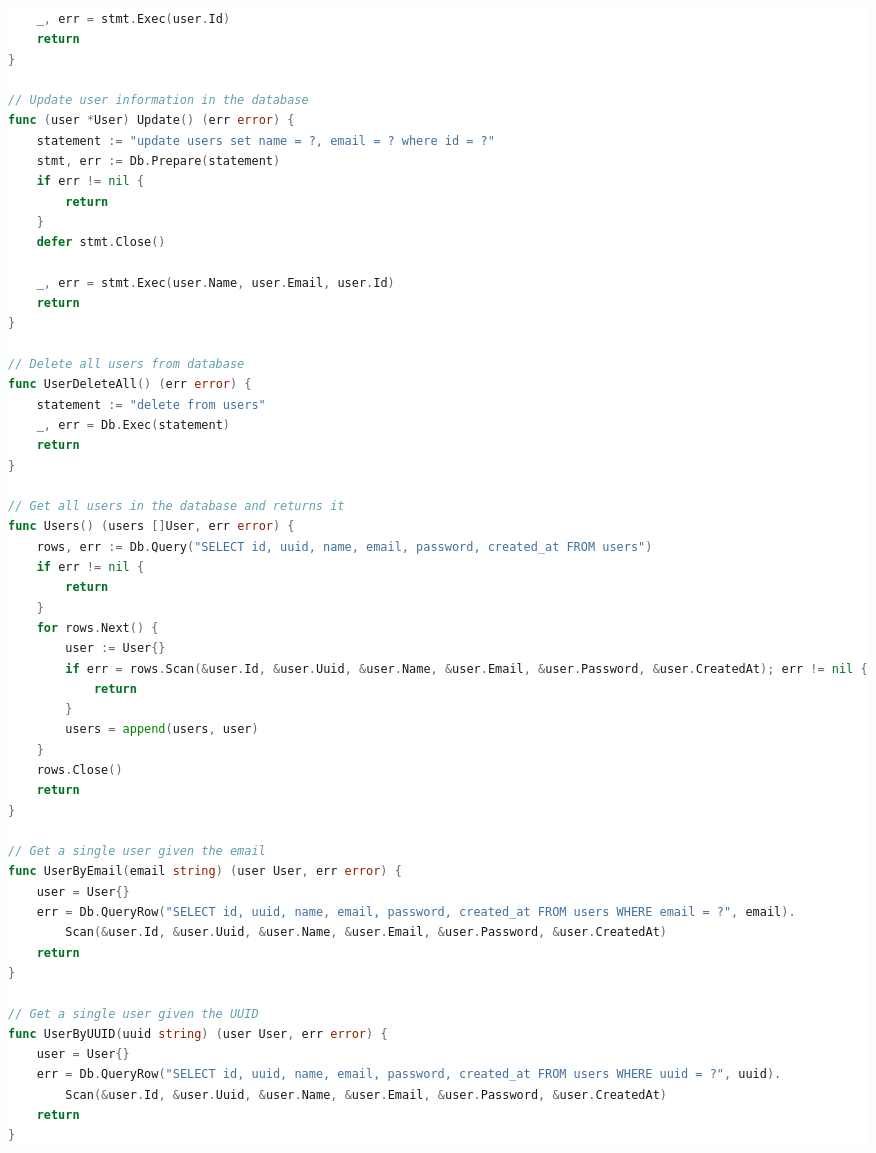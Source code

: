 ```go
    _, err = stmt.Exec(user.Id)
    return
}

// Update user information in the database
func (user *User) Update() (err error) {
    statement := "update users set name = ?, email = ? where id = ?"
    stmt, err := Db.Prepare(statement)
    if err != nil {
        return
    }
    defer stmt.Close()

    _, err = stmt.Exec(user.Name, user.Email, user.Id)
    return
}

// Delete all users from database
func UserDeleteAll() (err error) {
    statement := "delete from users"
    _, err = Db.Exec(statement)
    return
}

// Get all users in the database and returns it
func Users() (users []User, err error) {
    rows, err := Db.Query("SELECT id, uuid, name, email, password, created_at FROM users")
    if err != nil {
        return
    }
    for rows.Next() {
        user := User{}
        if err = rows.Scan(&user.Id, &user.Uuid, &user.Name, &user.Email, &user.Password, &user.CreatedAt); err != nil {
            return
        }
        users = append(users, user)
    }
    rows.Close()
    return
}

// Get a single user given the email
func UserByEmail(email string) (user User, err error) {
    user = User{}
    err = Db.QueryRow("SELECT id, uuid, name, email, password, created_at FROM users WHERE email = ?", email).
        Scan(&user.Id, &user.Uuid, &user.Name, &user.Email, &user.Password, &user.CreatedAt)
    return
}

// Get a single user given the UUID
func UserByUUID(uuid string) (user User, err error) {
    user = User{}
    err = Db.QueryRow("SELECT id, uuid, name, email, password, created_at FROM users WHERE uuid = ?", uuid).
        Scan(&user.Id, &user.Uuid, &user.Name, &user.Email, &user.Password, &user.CreatedAt)
    return
}
```
